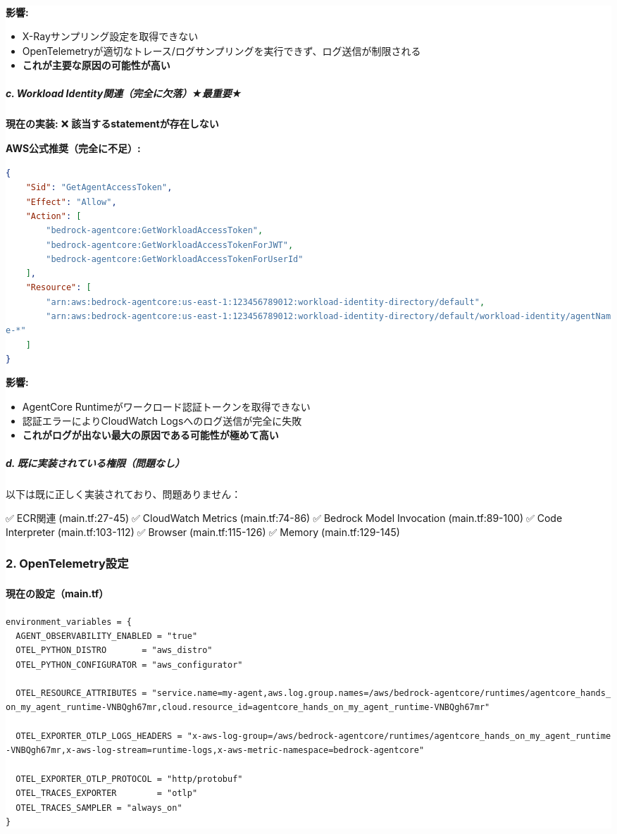 **影響:**
- X-Rayサンプリング設定を取得できない
- OpenTelemetryが適切なトレース/ログサンプリングを実行できず、ログ送信が制限される
- **これが主要な原因の可能性が高い**

##### c. Workload Identity関連（完全に欠落）★最重要★

**現在の実装:**
❌ **該当するstatementが存在しない**

**AWS公式推奨（完全に不足）:**
```json
{
    "Sid": "GetAgentAccessToken",
    "Effect": "Allow",
    "Action": [
        "bedrock-agentcore:GetWorkloadAccessToken",
        "bedrock-agentcore:GetWorkloadAccessTokenForJWT",
        "bedrock-agentcore:GetWorkloadAccessTokenForUserId"
    ],
    "Resource": [
        "arn:aws:bedrock-agentcore:us-east-1:123456789012:workload-identity-directory/default",
        "arn:aws:bedrock-agentcore:us-east-1:123456789012:workload-identity-directory/default/workload-identity/agentName-*"
    ]
}
```

**影響:**
- AgentCore Runtimeがワークロード認証トークンを取得できない
- 認証エラーによりCloudWatch Logsへのログ送信が完全に失敗
- **これがログが出ない最大の原因である可能性が極めて高い**

##### d. 既に実装されている権限（問題なし）

以下は既に正しく実装されており、問題ありません：

✅ ECR関連 (main.tf:27-45)
✅ CloudWatch Metrics (main.tf:74-86)
✅ Bedrock Model Invocation (main.tf:89-100)
✅ Code Interpreter (main.tf:103-112)
✅ Browser (main.tf:115-126)
✅ Memory (main.tf:129-145)

### 2. OpenTelemetry設定

#### 現在の設定（main.tf）

```hcl
environment_variables = {
  AGENT_OBSERVABILITY_ENABLED = "true"
  OTEL_PYTHON_DISTRO       = "aws_distro"
  OTEL_PYTHON_CONFIGURATOR = "aws_configurator"

  OTEL_RESOURCE_ATTRIBUTES = "service.name=my-agent,aws.log.group.names=/aws/bedrock-agentcore/runtimes/agentcore_hands_on_my_agent_runtime-VNBQgh67mr,cloud.resource_id=agentcore_hands_on_my_agent_runtime-VNBQgh67mr"

  OTEL_EXPORTER_OTLP_LOGS_HEADERS = "x-aws-log-group=/aws/bedrock-agentcore/runtimes/agentcore_hands_on_my_agent_runtime-VNBQgh67mr,x-aws-log-stream=runtime-logs,x-aws-metric-namespace=bedrock-agentcore"

  OTEL_EXPORTER_OTLP_PROTOCOL = "http/protobuf"
  OTEL_TRACES_EXPORTER        = "otlp"
  OTEL_TRACES_SAMPLER = "always_on"
}
```

